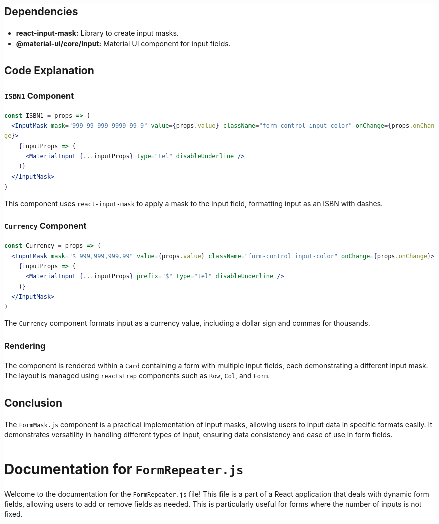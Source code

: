 
## Dependencies
- **react-input-mask:** Library to create input masks.
- **@material-ui/core/Input:** Material UI component for input fields.

## Code Explanation

### `ISBN1` Component
```jsx
const ISBN1 = props => (
  <InputMask mask="999-99-999-9999-99-9" value={props.value} className="form-control input-color" onChange={props.onChange}>
    {inputProps => (
      <MaterialInput {...inputProps} type="tel" disableUnderline />
    )}
  </InputMask>
)
```
This component uses `react-input-mask` to apply a mask to the input field, formatting input as an ISBN with dashes.

### `Currency` Component
```jsx
const Currency = props => (
  <InputMask mask="$ 999,999,999.99" value={props.value} className="form-control input-color" onChange={props.onChange}>
    {inputProps => (
      <MaterialInput {...inputProps} prefix="$" type="tel" disableUnderline />
    )}
  </InputMask>
)
```
The `Currency` component formats input as a currency value, including a dollar sign and commas for thousands.

### Rendering
The component is rendered within a `Card` containing a form with multiple input fields, each demonstrating a different input mask. The layout is managed using `reactstrap` components such as `Row`, `Col`, and `Form`.

## Conclusion
The `FormMask.js` component is a practical implementation of input masks, allowing users to input data in specific formats easily. It demonstrates versatility in handling different types of input, ensuring data consistency and ease of use in form fields.

# Documentation for `FormRepeater.js`

Welcome to the documentation for the `FormRepeater.js` file! This file is a part of a React application that deals with dynamic form fields, allowing users to add or remove fields as needed. This is particularly useful for forms where the number of inputs is not fixed.
